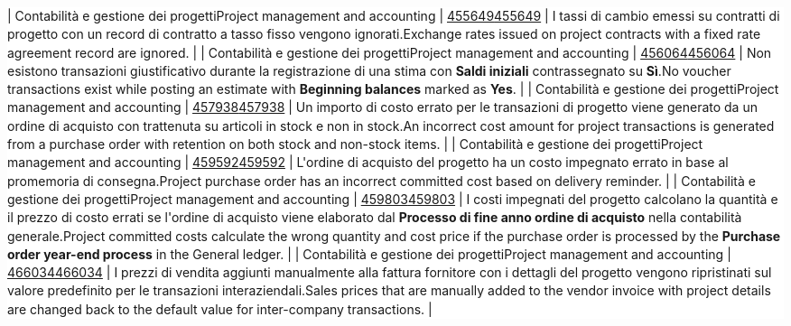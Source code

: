 | <span data-ttu-id="6ba00-138">Contabilità e gestione dei progetti</span><span class="sxs-lookup"><span data-stu-id="6ba00-138">Project management and accounting</span></span>   | [<span data-ttu-id="6ba00-139">455649</span><span class="sxs-lookup"><span data-stu-id="6ba00-139">455649</span></span>](https://fix.lcs.dynamics.com/Issue/Details/?bugId=455649) | <span data-ttu-id="6ba00-140">I tassi di cambio emessi su contratti di progetto con un record di contratto a tasso fisso vengono ignorati.</span><span class="sxs-lookup"><span data-stu-id="6ba00-140">Exchange rates issued on project contracts with a fixed rate agreement record are ignored.</span></span>                                                                                             |
| <span data-ttu-id="6ba00-141">Contabilità e gestione dei progetti</span><span class="sxs-lookup"><span data-stu-id="6ba00-141">Project management and accounting</span></span>   | [<span data-ttu-id="6ba00-142">456064</span><span class="sxs-lookup"><span data-stu-id="6ba00-142">456064</span></span>](https://fix.lcs.dynamics.com/Issue/Details/?bugId=456064) | <span data-ttu-id="6ba00-143">Non esistono transazioni giustificativo durante la registrazione di una stima con **Saldi iniziali** contrassegnato su **Sì**.</span><span class="sxs-lookup"><span data-stu-id="6ba00-143">No voucher transactions exist while posting an estimate with **Beginning balances** marked as **Yes**.</span></span>                                                                                                                                                                  |
| <span data-ttu-id="6ba00-144">Contabilità e gestione dei progetti</span><span class="sxs-lookup"><span data-stu-id="6ba00-144">Project management and accounting</span></span>   | [<span data-ttu-id="6ba00-145">457938</span><span class="sxs-lookup"><span data-stu-id="6ba00-145">457938</span></span>](https://fix.lcs.dynamics.com/Issue/Details/?bugId=457938) | <span data-ttu-id="6ba00-146">Un importo di costo errato per le transazioni di progetto viene generato da un ordine di acquisto con trattenuta su articoli in stock e non in stock.</span><span class="sxs-lookup"><span data-stu-id="6ba00-146">An incorrect cost amount for project transactions is generated from a purchase order with retention on both stock and non-stock items.</span></span>                                                                                                                                |
| <span data-ttu-id="6ba00-147">Contabilità e gestione dei progetti</span><span class="sxs-lookup"><span data-stu-id="6ba00-147">Project management and accounting</span></span>   | [<span data-ttu-id="6ba00-148">459592</span><span class="sxs-lookup"><span data-stu-id="6ba00-148">459592</span></span>](https://fix.lcs.dynamics.com/Issue/Details/?bugId=459592) | <span data-ttu-id="6ba00-149">L'ordine di acquisto del progetto ha un costo impegnato errato in base al promemoria di consegna.</span><span class="sxs-lookup"><span data-stu-id="6ba00-149">Project purchase order has an incorrect committed cost based on delivery reminder.</span></span>                                                                                                                                                                                                 |
| <span data-ttu-id="6ba00-150">Contabilità e gestione dei progetti</span><span class="sxs-lookup"><span data-stu-id="6ba00-150">Project management and accounting</span></span>   | [<span data-ttu-id="6ba00-151">459803</span><span class="sxs-lookup"><span data-stu-id="6ba00-151">459803</span></span>](https://fix.lcs.dynamics.com/Issue/Details/?bugId=459803) | <span data-ttu-id="6ba00-152">I costi impegnati del progetto calcolano la quantità e il prezzo di costo errati se l'ordine di acquisto viene elaborato dal **Processo di fine anno ordine di acquisto** nella contabilità generale.</span><span class="sxs-lookup"><span data-stu-id="6ba00-152">Project committed costs calculate the wrong quantity and cost price if the purchase order is processed by the **Purchase order year-end process** in the General ledger.</span></span>                                                                                             |
| <span data-ttu-id="6ba00-153">Contabilità e gestione dei progetti</span><span class="sxs-lookup"><span data-stu-id="6ba00-153">Project management and accounting</span></span>   | [<span data-ttu-id="6ba00-154">466034</span><span class="sxs-lookup"><span data-stu-id="6ba00-154">466034</span></span>](https://fix.lcs.dynamics.com/Issue/Details/?bugId=466034) | <span data-ttu-id="6ba00-155">I prezzi di vendita aggiunti manualmente alla fattura fornitore con i dettagli del progetto vengono ripristinati sul valore predefinito per le transazioni interaziendali.</span><span class="sxs-lookup"><span data-stu-id="6ba00-155">Sales prices that are manually added to the vendor invoice with project details are changed back to the default value for inter-company transactions.</span></span>                                                                                                                                 |